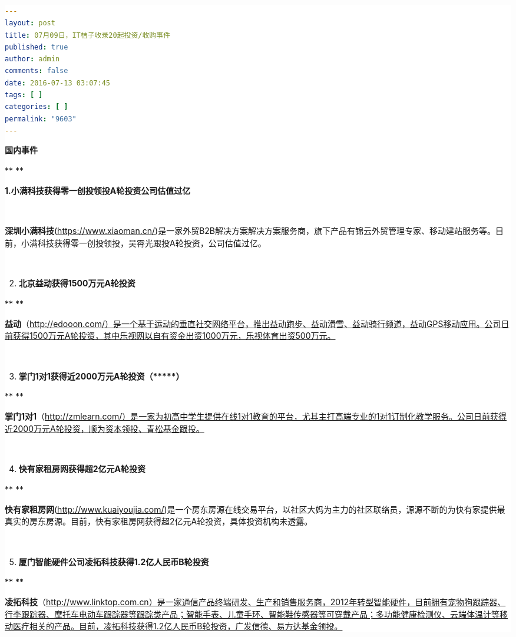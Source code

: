 ```yaml
---
layout: post
title: 07月09日，IT桔子收录20起投资/收购事件
published: true
author: admin
comments: false
date: 2016-07-13 03:07:45
tags: [ ]
categories: [ ]
permalink: "9603"
---
```

**国内事件**

** **

**1.小满科技获得零一创投领投A轮投资公司估值过亿**

&nbsp;

**深圳小满科技**(https://www.xiaoman.cn/)是一家外贸B2B解决方案解决方案服务商，旗下产品有锦云外贸管理专家、移动建站服务等。目前，小满科技获得零一创投领投，吴霄光跟投A轮投资，公司估值过亿。

&nbsp;

2. **北京益动获得1500万元A轮投资**

** **

**益动**（http://edooon.com/）是一个基于运动的垂直社交网络平台，推出益动跑步、益动滑雪、益动骑行频道，益动GPS移动应用。公司日前获得1500万元A轮投资，其中乐视网以自有资金出资1000万元，乐视体育出资500万元。

&nbsp;

3. **掌门1对1获得近2000万元A轮投资（\*****）**

** **

**掌门1对1**（http://zmlearn.com/）是一家为初高中学生提供在线1对1教育的平台，尤其主打高端专业的1对1订制化教学服务。公司日前获得近2000万元A轮投资，顺为资本领投、青松基金跟投。

&nbsp;

4. **快有家租房网获得超2亿元A轮投资**

** **

**快有家租房网**(http://www.kuaiyoujia.com/)是一个房东房源在线交易平台，以社区大妈为主力的社区联络员，源源不断的为快有家提供最真实的房东房源。目前，快有家租房网获得超2亿元A轮投资，具体投资机构未透露。

&nbsp;

5. **厦门智能硬件公司凌拓科技获得1.2亿人民币B轮投资**

** **

**凌拓科技**（http://www.linktop.com.cn）是一家通信产品终端研发、生产和销售服务商，2012年转型智能硬件，目前拥有宠物狗跟踪器、行李跟踪器、摩托车电动车跟踪器等跟踪类产品；智能手表、儿童手环、智能鞋传感器等可穿戴产品；多功能健康检测仪、云端体温计等移动医疗相关的产品。目前，凌拓科技获得1.2亿人民币B轮投资，广发信德、易方达基金领投。

